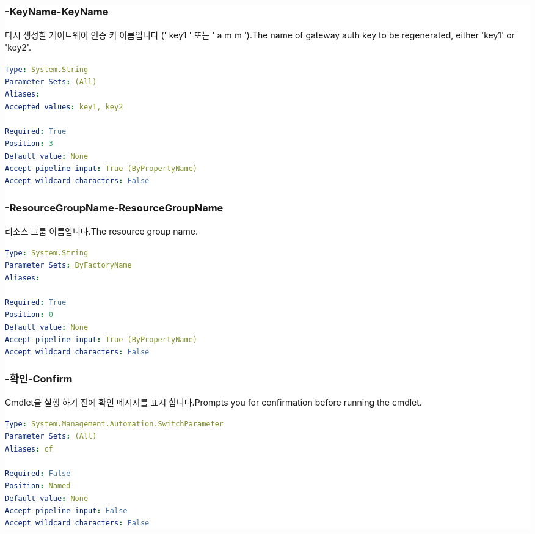 ### <span data-ttu-id="cd5e9-122">-KeyName</span><span class="sxs-lookup"><span data-stu-id="cd5e9-122">-KeyName</span></span>
<span data-ttu-id="cd5e9-123">다시 생성할 게이트웨이 인증 키 이름입니다 (' key1 ' 또는 ' a m m ').</span><span class="sxs-lookup"><span data-stu-id="cd5e9-123">The name of gateway auth key to be regenerated, either 'key1' or 'key2'.</span></span>

```yaml
Type: System.String
Parameter Sets: (All)
Aliases:
Accepted values: key1, key2

Required: True
Position: 3
Default value: None
Accept pipeline input: True (ByPropertyName)
Accept wildcard characters: False
```

### <span data-ttu-id="cd5e9-124">-ResourceGroupName</span><span class="sxs-lookup"><span data-stu-id="cd5e9-124">-ResourceGroupName</span></span>
<span data-ttu-id="cd5e9-125">리소스 그룹 이름입니다.</span><span class="sxs-lookup"><span data-stu-id="cd5e9-125">The resource group name.</span></span>

```yaml
Type: System.String
Parameter Sets: ByFactoryName
Aliases:

Required: True
Position: 0
Default value: None
Accept pipeline input: True (ByPropertyName)
Accept wildcard characters: False
```

### <span data-ttu-id="cd5e9-126">-확인</span><span class="sxs-lookup"><span data-stu-id="cd5e9-126">-Confirm</span></span>
<span data-ttu-id="cd5e9-127">Cmdlet을 실행 하기 전에 확인 메시지를 표시 합니다.</span><span class="sxs-lookup"><span data-stu-id="cd5e9-127">Prompts you for confirmation before running the cmdlet.</span></span>

```yaml
Type: System.Management.Automation.SwitchParameter
Parameter Sets: (All)
Aliases: cf

Required: False
Position: Named
Default value: None
Accept pipeline input: False
Accept wildcard characters: False
```
